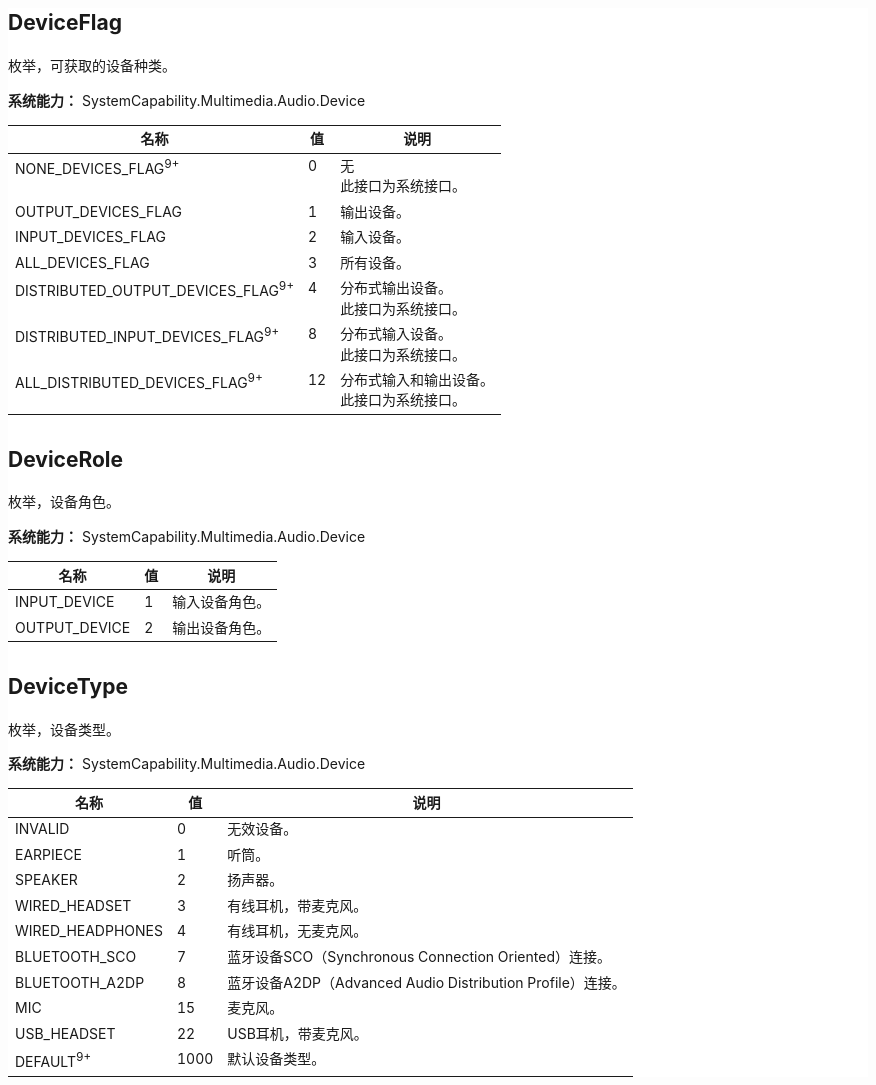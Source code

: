 ## DeviceFlag

枚举，可获取的设备种类。

**系统能力：** SystemCapability.Multimedia.Audio.Device

| 名称                            |  值     | 说明                                              |
| ------------------------------- | ------ | ------------------------------------------------- |
| NONE_DEVICES_FLAG<sup>9+</sup>  | 0      | 无 <br/>此接口为系统接口。        |
| OUTPUT_DEVICES_FLAG             | 1      | 输出设备。 |
| INPUT_DEVICES_FLAG              | 2      | 输入设备。 |
| ALL_DEVICES_FLAG                | 3      | 所有设备。 |
| DISTRIBUTED_OUTPUT_DEVICES_FLAG<sup>9+</sup> | 4   | 分布式输出设备。<br/>此接口为系统接口。  |
| DISTRIBUTED_INPUT_DEVICES_FLAG<sup>9+</sup>  | 8   | 分布式输入设备。<br/>此接口为系统接口。  |
| ALL_DISTRIBUTED_DEVICES_FLAG<sup>9+</sup>    | 12  | 分布式输入和输出设备。<br/>此接口为系统接口。  |

## DeviceRole

枚举，设备角色。

**系统能力：** SystemCapability.Multimedia.Audio.Device

| 名称          |  值    | 说明           |
| ------------- | ------ | -------------- |
| INPUT_DEVICE  | 1      | 输入设备角色。 |
| OUTPUT_DEVICE | 2      | 输出设备角色。 |

## DeviceType

枚举，设备类型。

**系统能力：** SystemCapability.Multimedia.Audio.Device

| 名称                 | 值     | 说明                                                      |
| ---------------------| ------ | --------------------------------------------------------- |
| INVALID              | 0      | 无效设备。                                                |
| EARPIECE             | 1      | 听筒。                                                    |
| SPEAKER              | 2      | 扬声器。                                                  |
| WIRED_HEADSET        | 3      | 有线耳机，带麦克风。                                      |
| WIRED_HEADPHONES     | 4      | 有线耳机，无麦克风。                                      |
| BLUETOOTH_SCO        | 7      | 蓝牙设备SCO（Synchronous Connection Oriented）连接。      |
| BLUETOOTH_A2DP       | 8      | 蓝牙设备A2DP（Advanced Audio Distribution Profile）连接。 |
| MIC                  | 15     | 麦克风。                                                  |
| USB_HEADSET          | 22     | USB耳机，带麦克风。                                       |
| DEFAULT<sup>9+</sup> | 1000   | 默认设备类型。                                            |
